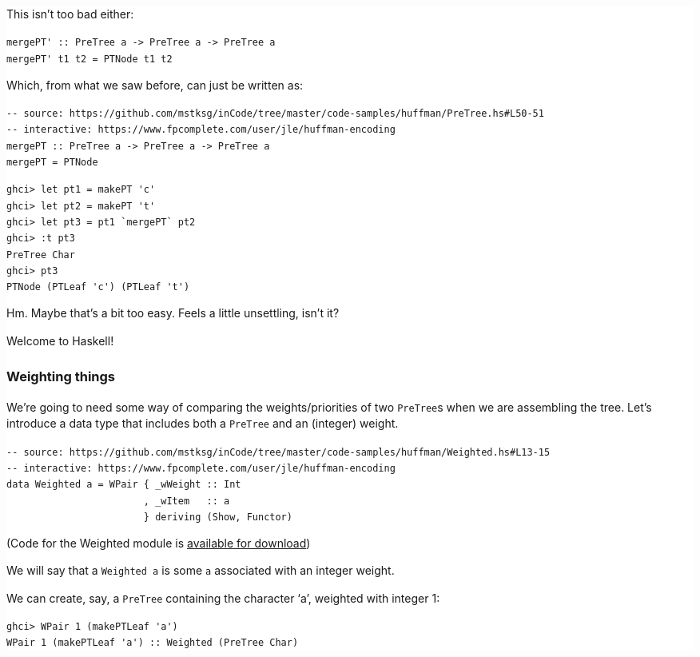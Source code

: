 This isn’t too bad either:

``` {.haskell}
mergePT' :: PreTree a -> PreTree a -> PreTree a
mergePT' t1 t2 = PTNode t1 t2
```

Which, from what we saw before, can just be written as:

``` {.haskell}
-- source: https://github.com/mstksg/inCode/tree/master/code-samples/huffman/PreTree.hs#L50-51
-- interactive: https://www.fpcomplete.com/user/jle/huffman-encoding
mergePT :: PreTree a -> PreTree a -> PreTree a
mergePT = PTNode

```

``` {.haskell}
ghci> let pt1 = makePT 'c'
ghci> let pt2 = makePT 't'
ghci> let pt3 = pt1 `mergePT` pt2
ghci> :t pt3
PreTree Char
ghci> pt3
PTNode (PTLeaf 'c') (PTLeaf 't')
```

Hm. Maybe that’s a bit too easy. Feels a little unsettling, isn’t it?

Welcome to Haskell!

### Weighting things

We’re going to need some way of comparing the weights/priorities of two
`PreTree`s when we are assembling the tree. Let’s introduce a data type
that includes both a `PreTree` and an (integer) weight.

``` {.haskell}
-- source: https://github.com/mstksg/inCode/tree/master/code-samples/huffman/Weighted.hs#L13-15
-- interactive: https://www.fpcomplete.com/user/jle/huffman-encoding
data Weighted a = WPair { _wWeight :: Int
                        , _wItem   :: a
                        } deriving (Show, Functor)

```

(Code for the Weighted module is [available for
download](https://github.com/mstksg/inCode/tree/master/code-samples/huffman/Weighted.hs))

We will say that a `Weighted a` is some `a` associated with an integer
weight.

We can create, say, a `PreTree` containing the character ‘a’, weighted
with integer 1:

``` {.haskell}
ghci> WPair 1 (makePTLeaf 'a')
WPair 1 (makePTLeaf 'a') :: Weighted (PreTree Char)
```
